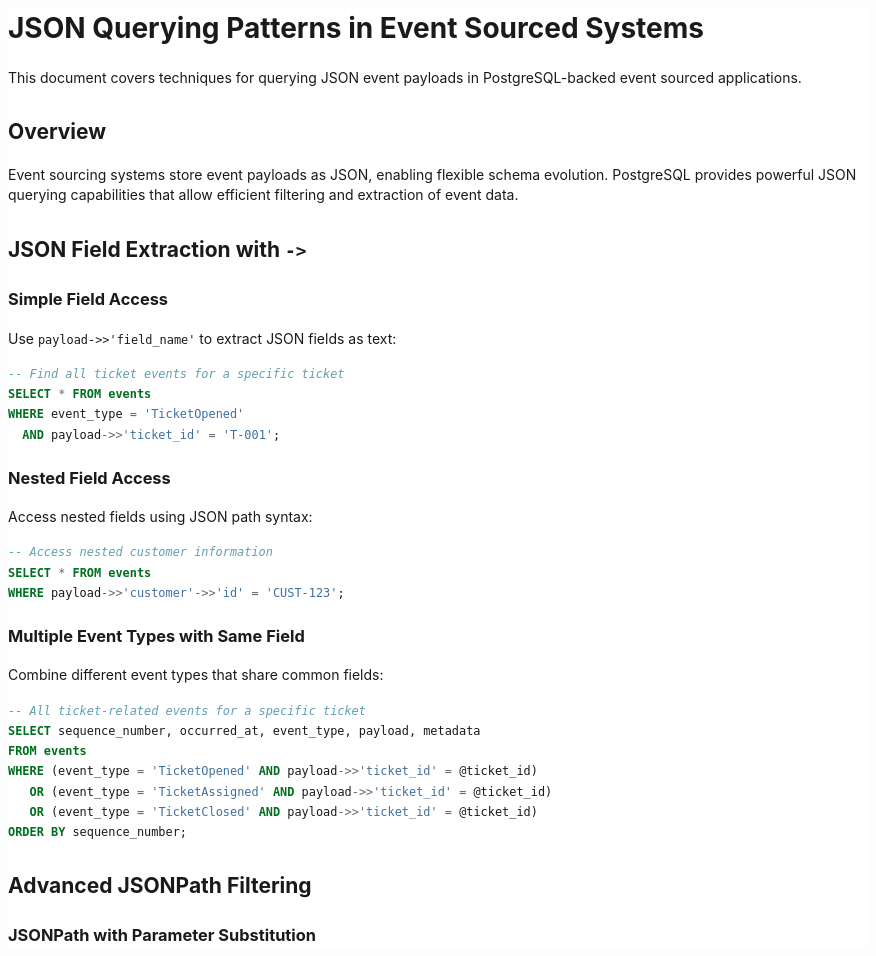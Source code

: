 # JSON Querying Patterns in Event Sourced Systems

This document covers techniques for querying JSON event payloads in PostgreSQL-backed event sourced applications.

## Overview

Event sourcing systems store event payloads as JSON, enabling flexible schema evolution. PostgreSQL provides powerful JSON querying capabilities that allow efficient filtering and extraction of event data.

## JSON Field Extraction with `->`

### Simple Field Access

Use `payload->>'field_name'` to extract JSON fields as text:

```sql
-- Find all ticket events for a specific ticket
SELECT * FROM events 
WHERE event_type = 'TicketOpened' 
  AND payload->>'ticket_id' = 'T-001';
```

### Nested Field Access

Access nested fields using JSON path syntax:

```sql
-- Access nested customer information
SELECT * FROM events 
WHERE payload->>'customer'->>'id' = 'CUST-123';
```

### Multiple Event Types with Same Field

Combine different event types that share common fields:

```sql
-- All ticket-related events for a specific ticket
SELECT sequence_number, occurred_at, event_type, payload, metadata
FROM events
WHERE (event_type = 'TicketOpened' AND payload->>'ticket_id' = @ticket_id)
   OR (event_type = 'TicketAssigned' AND payload->>'ticket_id' = @ticket_id)
   OR (event_type = 'TicketClosed' AND payload->>'ticket_id' = @ticket_id)
ORDER BY sequence_number;
```

## Advanced JSONPath Filtering

### JSONPath with Parameter Substitution
